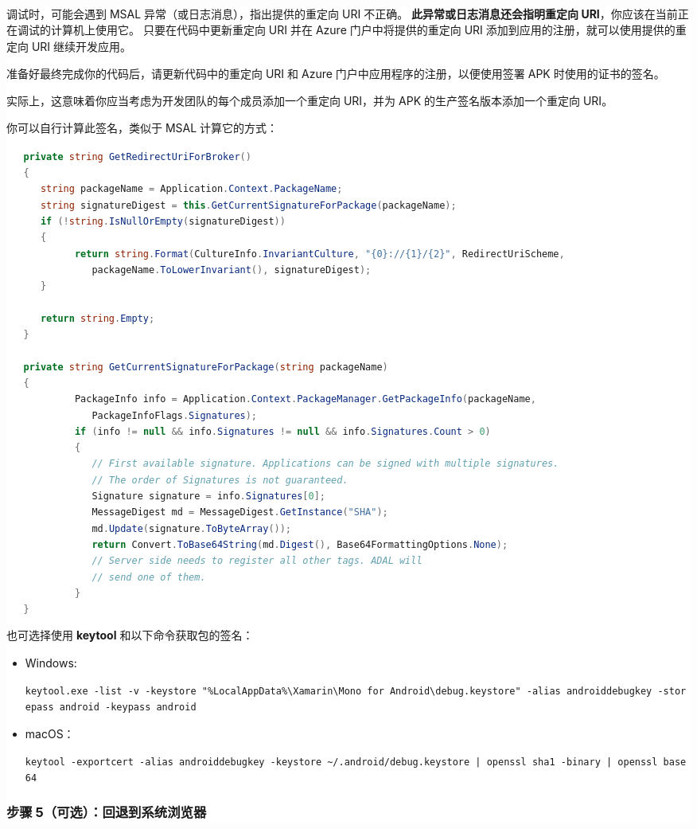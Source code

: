 调试时，可能会遇到 MSAL 异常（或日志消息），指出提供的重定向 URI 不正确。 **此异常或日志消息还会指明重定向 URI**，你应该在当前正在调试的计算机上使用它。 只要在代码中更新重定向 URI 并在 Azure 门户中将提供的重定向 URI 添加到应用的注册，就可以使用提供的重定向 URI 继续开发应用。

准备好最终完成你的代码后，请更新代码中的重定向 URI 和 Azure 门户中应用程序的注册，以便使用签署 APK 时使用的证书的签名。

实际上，这意味着你应当考虑为开发团队的每个成员添加一个重定向 URI，并为 APK 的生产签名版本添加一个重定向 URI。

你可以自行计算此签名，类似于 MSAL 计算它的方式：

```csharp
   private string GetRedirectUriForBroker()
   {
      string packageName = Application.Context.PackageName;
      string signatureDigest = this.GetCurrentSignatureForPackage(packageName);
      if (!string.IsNullOrEmpty(signatureDigest))
      {
            return string.Format(CultureInfo.InvariantCulture, "{0}://{1}/{2}", RedirectUriScheme,
               packageName.ToLowerInvariant(), signatureDigest);
      }

      return string.Empty;
   }

   private string GetCurrentSignatureForPackage(string packageName)
   {
            PackageInfo info = Application.Context.PackageManager.GetPackageInfo(packageName,
               PackageInfoFlags.Signatures);
            if (info != null && info.Signatures != null && info.Signatures.Count > 0)
            {
               // First available signature. Applications can be signed with multiple signatures.
               // The order of Signatures is not guaranteed.
               Signature signature = info.Signatures[0];
               MessageDigest md = MessageDigest.GetInstance("SHA");
               md.Update(signature.ToByteArray());
               return Convert.ToBase64String(md.Digest(), Base64FormattingOptions.None);
               // Server side needs to register all other tags. ADAL will
               // send one of them.
            }
   }
```

也可选择使用 **keytool** 和以下命令获取包的签名：

* Windows:
    ```console
    keytool.exe -list -v -keystore "%LocalAppData%\Xamarin\Mono for Android\debug.keystore" -alias androiddebugkey -storepass android -keypass android
    ````
* macOS：
    ```console
    keytool -exportcert -alias androiddebugkey -keystore ~/.android/debug.keystore | openssl sha1 -binary | openssl base64
    ````

### <a name="step-5-optional-fall-back-to-the-system-browser"></a>步骤 5（可选）：回退到系统浏览器

